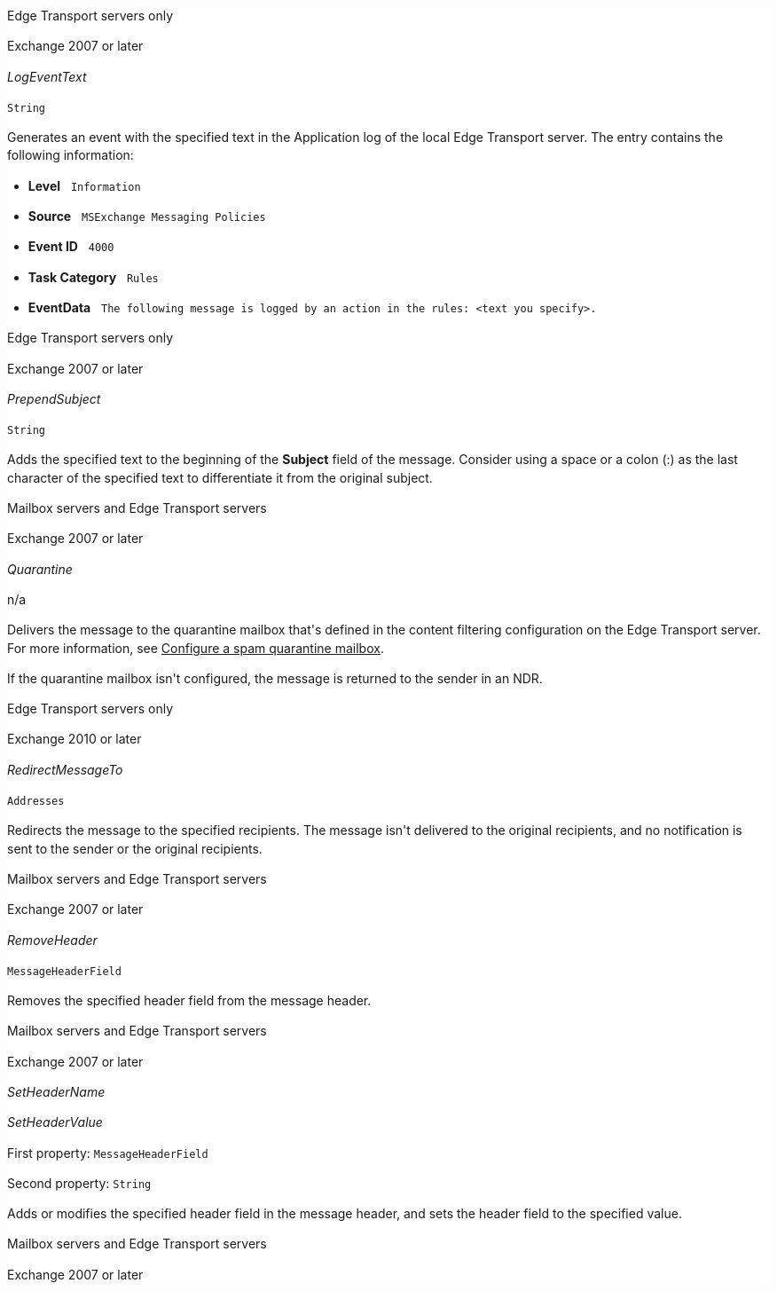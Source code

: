 <td><p>Edge Transport servers only</p></td>
<td><p>Exchange 2007 or later</p></td>
</tr>
<tr class="even">
<td><p><em>LogEventText</em></p></td>
<td><p><code>String</code></p></td>
<td><p>Generates an event with the specified text in the Application log of the local Edge Transport server. The entry contains the following information:</p>
<ul>
<li><p><strong>Level</strong>   <code>Information</code></p></li>
<li><p><strong>Source</strong>   <code>MSExchange Messaging Policies</code></p></li>
<li><p><strong>Event ID</strong>   <code>4000</code></p></li>
<li><p><strong>Task Category</strong>   <code>Rules</code></p></li>
<li><p><strong>EventData</strong>   <code>The following message is logged by an action in the rules: &lt;text you specify&gt;.</code></p></li>
</ul></td>
<td><p>Edge Transport servers only</p></td>
<td><p>Exchange 2007 or later</p></td>
</tr>
<tr class="odd">
<td><p><em>PrependSubject</em></p></td>
<td><p><code>String</code></p></td>
<td><p>Adds the specified text to the beginning of the <strong>Subject</strong> field of the message. Consider using a space or a colon (:) as the last character of the specified text to differentiate it from the original subject.</p></td>
<td><p>Mailbox servers and Edge Transport servers</p></td>
<td><p>Exchange 2007 or later</p></td>
</tr>
<tr class="even">
<td><p><em>Quarantine</em></p></td>
<td><p>n/a</p></td>
<td><p>Delivers the message to the quarantine mailbox that's defined in the content filtering configuration on the Edge Transport server. For more information, see <a href="configure-a-spam-quarantine-mailbox-exchange-2013-help.md">Configure a spam quarantine mailbox</a>.</p>
<p>If the quarantine mailbox isn't configured, the message is returned to the sender in an NDR.</p></td>
<td><p>Edge Transport servers only</p></td>
<td><p>Exchange 2010 or later</p></td>
</tr>
<tr class="odd">
<td><p><em>RedirectMessageTo</em></p></td>
<td><p><code>Addresses</code></p></td>
<td><p>Redirects the message to the specified recipients. The message isn't delivered to the original recipients, and no notification is sent to the sender or the original recipients.</p></td>
<td><p>Mailbox servers and Edge Transport servers</p></td>
<td><p>Exchange 2007 or later</p></td>
</tr>
<tr class="even">
<td><p><em>RemoveHeader</em></p></td>
<td><p><code>MessageHeaderField</code></p></td>
<td><p>Removes the specified header field from the message header.</p></td>
<td><p>Mailbox servers and Edge Transport servers</p></td>
<td><p>Exchange 2007 or later</p></td>
</tr>
<tr class="odd">
<td><p><em>SetHeaderName</em></p>
<p><em>SetHeaderValue</em></p></td>
<td><p>First property: <code>MessageHeaderField</code></p>
<p>Second property: <code>String</code></p></td>
<td><p>Adds or modifies the specified header field in the message header, and sets the header field to the specified value.</p></td>
<td><p>Mailbox servers and Edge Transport servers</p></td>
<td><p>Exchange 2007 or later</p></td>
</tr>